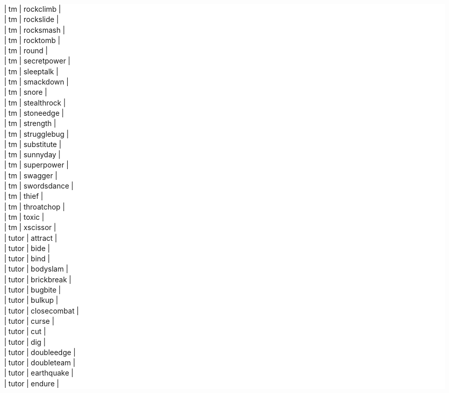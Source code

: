 | tm | rockclimb |  
| tm | rockslide |  
| tm | rocksmash |  
| tm | rocktomb |  
| tm | round |  
| tm | secretpower |  
| tm | sleeptalk |  
| tm | smackdown |  
| tm | snore |  
| tm | stealthrock |  
| tm | stoneedge |  
| tm | strength |  
| tm | strugglebug |  
| tm | substitute |  
| tm | sunnyday |  
| tm | superpower |  
| tm | swagger |  
| tm | swordsdance |  
| tm | thief |  
| tm | throatchop |  
| tm | toxic |  
| tm | xscissor |  
| tutor | attract |  
| tutor | bide |  
| tutor | bind |  
| tutor | bodyslam |  
| tutor | brickbreak |  
| tutor | bugbite |  
| tutor | bulkup |  
| tutor | closecombat |  
| tutor | curse |  
| tutor | cut |  
| tutor | dig |  
| tutor | doubleedge |  
| tutor | doubleteam |  
| tutor | earthquake |  
| tutor | endure |  